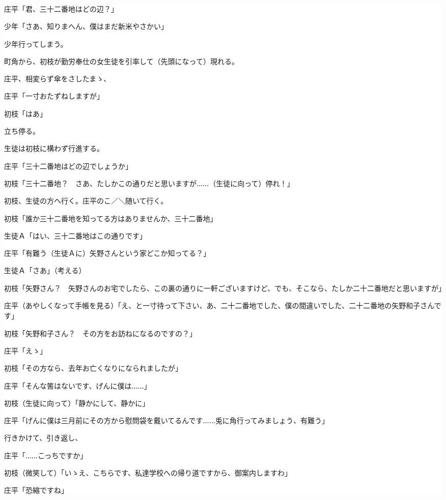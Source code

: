 

庄平「君、三十二番地はどの辺？」

少年「さあ、知りまへん、僕はまだ新米やさかい」


少年行ってしまう。

町角から、初枝が勤労奉仕の女生徒を引率して（先頭になって）現れる。

庄平、相変らず傘をさしたまゝ、



庄平「一寸おたずねしますが」

初枝「はあ」


立ち停る。

生徒は初枝に構わず行進する。



庄平「三十二番地はどの辺でしょうか」

初枝「三十二番地？　さあ、たしかこの通りだと思いますが……（生徒に向って）停れ！」


初枝、生徒の方へ行く。庄平のこ／＼随いて行く。



初枝「誰か三十二番地を知ってる方はありませんか、三十二番地」

生徒Ａ「はい、三十二番地はこの通りです」

庄平「有難う（生徒Ａに）矢野さんという家どこか知ってる？」

生徒Ａ「さあ」（考える）

初枝「矢野さん？　矢野さんのお宅でしたら、この裏の通りに一軒ございますけど、でも、そこなら、たしか二十二番地だと思いますが」

庄平（あやしくなって手帳を見る）「え、と一寸待って下さい、あ、二十二番地でした、僕の間違いでした、二十二番地の矢野和子さんです」

初枝「矢野和子さん？　その方をお訪ねになるのですの？」

庄平「えゝ」

初枝「その方なら、去年お亡くなりになられましたが」

庄平「そんな筈はないです、げんに僕は……」

初枝（生徒に向って）「静かにして、静かに」

庄平「げんに僕は三月前にその方から慰問袋を戴いてるんです……兎に角行ってみましょう、有難う」


行きかけて、引き返し、



庄平「……こっちですか」

初枝（微笑して）「いゝえ、こちらです、私達学校への帰り道ですから、御案内しますわ」

庄平「恐縮ですね」
